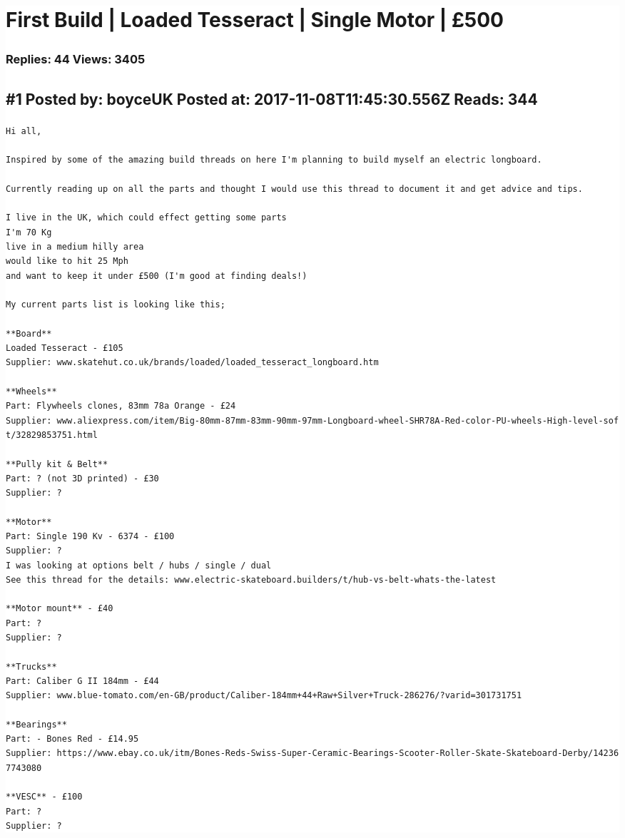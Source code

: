 # First Build &#124; Loaded Tesseract &#124; Single Motor &#124; £500

### Replies: 44 Views: 3405

## \#1 Posted by: boyceUK Posted at: 2017-11-08T11:45:30.556Z Reads: 344

```
Hi all,

Inspired by some of the amazing build threads on here I'm planning to build myself an electric longboard.

Currently reading up on all the parts and thought I would use this thread to document it and get advice and tips.

I live in the UK, which could effect getting some parts
I'm 70 Kg
live in a medium hilly area
would like to hit 25 Mph
and want to keep it under £500 (I'm good at finding deals!)

My current parts list is looking like this;

**Board**
Loaded Tesseract - £105
Supplier: www.skatehut.co.uk/brands/loaded/loaded_tesseract_longboard.htm

**Wheels**
Part: Flywheels clones, 83mm 78a Orange - £24
Supplier: www.aliexpress.com/item/Big-80mm-87mm-83mm-90mm-97mm-Longboard-wheel-SHR78A-Red-color-PU-wheels-High-level-soft/32829853751.html

**Pully kit & Belt**
Part: ? (not 3D printed) - £30
Supplier: ?

**Motor**
Part: Single 190 Kv - 6374 - £100
Supplier: ?
I was looking at options belt / hubs / single / dual
See this thread for the details: www.electric-skateboard.builders/t/hub-vs-belt-whats-the-latest

**Motor mount** - £40
Part: ?
Supplier: ?

**Trucks**
Part: Caliber G II 184mm - £44
Supplier: www.blue-tomato.com/en-GB/product/Caliber-184mm+44+Raw+Silver+Truck-286276/?varid=301731751

**Bearings**
Part: - Bones Red - £14.95
Supplier: https://www.ebay.co.uk/itm/Bones-Reds-Swiss-Super-Ceramic-Bearings-Scooter-Roller-Skate-Skateboard-Derby/142367743080

**VESC** - £100
Part: ?
Supplier: ?

```